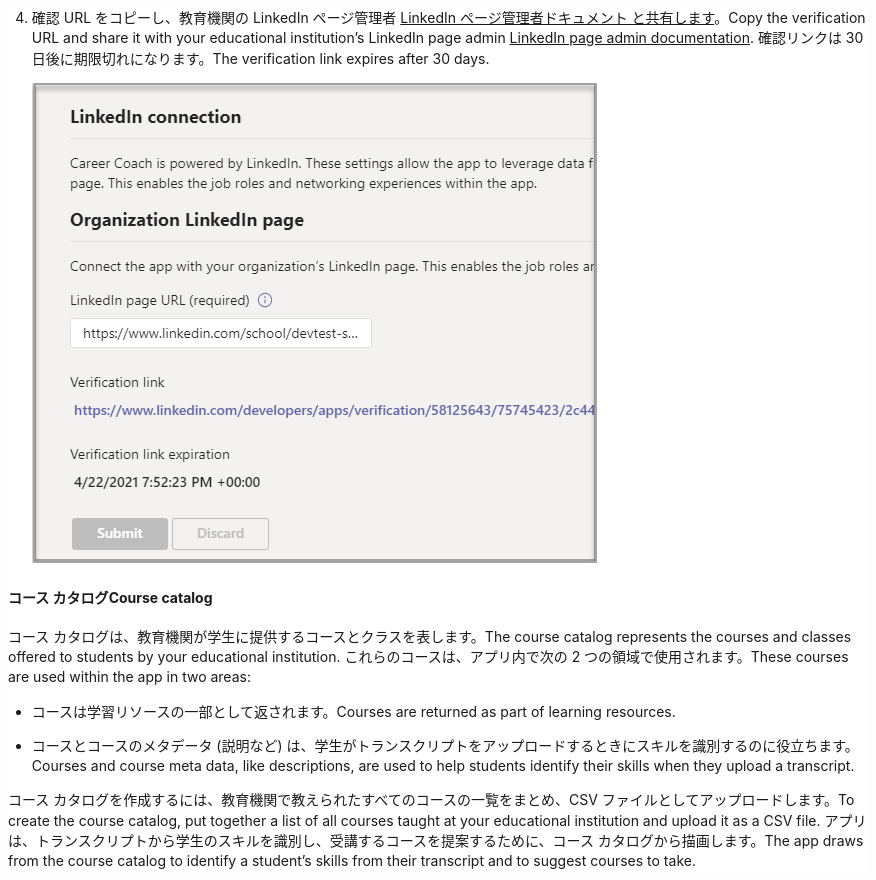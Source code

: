 4. <span data-ttu-id="80ae1-183">確認 URL をコピーし、教育機関の LinkedIn ページ管理者 [LinkedIn ページ管理者ドキュメント と共有します](https://www.linkedin.com/help/linkedin/answer/4783/linkedin-page-admins-overview?lang=en)。</span><span class="sxs-lookup"><span data-stu-id="80ae1-183">Copy the verification URL and share it with your educational institution’s LinkedIn page admin [LinkedIn page admin documentation](https://www.linkedin.com/help/linkedin/answer/4783/linkedin-page-admins-overview?lang=en).</span></span> <span data-ttu-id="80ae1-184">確認リンクは 30 日後に期限切れになります。</span><span class="sxs-lookup"><span data-stu-id="80ae1-184">The verification link expires after 30 days.</span></span>  

   ![キャリア コーチの linkedin 設定](media/linkedin.png)  

#### <a name="course-catalog"></a><span data-ttu-id="80ae1-186">コース カタログ</span><span class="sxs-lookup"><span data-stu-id="80ae1-186">Course catalog</span></span>

<span data-ttu-id="80ae1-187">コース カタログは、教育機関が学生に提供するコースとクラスを表します。</span><span class="sxs-lookup"><span data-stu-id="80ae1-187">The course catalog represents the courses and classes offered to students by your educational institution.</span></span> <span data-ttu-id="80ae1-188">これらのコースは、アプリ内で次の 2 つの領域で使用されます。</span><span class="sxs-lookup"><span data-stu-id="80ae1-188">These courses are used within the app in two areas:</span></span>

- <span data-ttu-id="80ae1-189">コースは学習リソースの一部として返されます。</span><span class="sxs-lookup"><span data-stu-id="80ae1-189">Courses are returned as part of learning resources.</span></span>  

- <span data-ttu-id="80ae1-190">コースとコースのメタデータ (説明など) は、学生がトランスクリプトをアップロードするときにスキルを識別するのに役立ちます。</span><span class="sxs-lookup"><span data-stu-id="80ae1-190">Courses and course meta data, like descriptions, are used to help students identify their skills when they upload a transcript.</span></span>  

<span data-ttu-id="80ae1-191">コース カタログを作成するには、教育機関で教えられたすべてのコースの一覧をまとめ、CSV ファイルとしてアップロードします。</span><span class="sxs-lookup"><span data-stu-id="80ae1-191">To create the course catalog, put together a list of all courses taught at your educational institution and upload it as a CSV file.</span></span> <span data-ttu-id="80ae1-192">アプリは、トランスクリプトから学生のスキルを識別し、受講するコースを提案するために、コース カタログから描画します。</span><span class="sxs-lookup"><span data-stu-id="80ae1-192">The app draws from the course catalog to identify a student’s skills from their transcript and to suggest courses to take.</span></span> 
